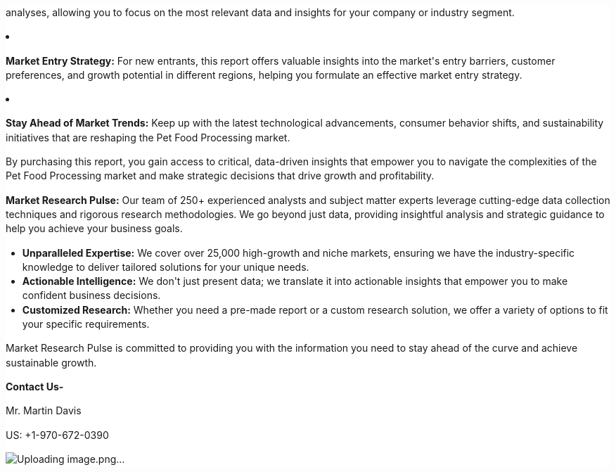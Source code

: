 analyses, allowing you to focus on the most relevant data and insights for your company or industry segment.</p></li><li><p><strong>Market Entry Strategy:</strong> For new entrants, this report offers valuable insights into the market's entry barriers, customer preferences, and growth potential in different regions, helping you formulate an effective market entry strategy.</p></li><li><p><strong>Stay Ahead of Market Trends:</strong> Keep up with the latest technological advancements, consumer behavior shifts, and sustainability initiatives that are reshaping the Pet Food Processing market.</p></li></ol><p>By purchasing this report, you gain access to critical, data-driven insights that empower you to navigate the complexities of the Pet Food Processing market and make strategic decisions that drive growth and profitability.</p><p><strong>Market Research Pulse:</strong>&nbsp;Our team of 250+ experienced analysts and subject matter experts leverage cutting-edge data collection techniques and rigorous research methodologies. We go beyond just data, providing insightful analysis and strategic guidance to help you achieve your business goals.</p><ul><li><strong>Unparalleled Expertise:</strong>&nbsp;We cover over 25,000 high-growth and niche markets, ensuring we have the industry-specific knowledge to deliver tailored solutions for your unique needs.</li><li><strong>Actionable Intelligence:</strong>&nbsp;We don't just present data; we translate it into actionable insights that empower you to make confident business decisions.</li><li><strong>Customized Research:</strong>&nbsp;Whether you need a pre-made report or a custom research solution, we offer a variety of options to fit your specific requirements.</li></ul><p>Market Research Pulse is committed to providing you with the information you need to stay ahead of the curve and achieve sustainable growth.</p><p><strong>Contact Us-</strong></p><p>Mr. Martin Davis</p><p>US: +1-970-672-0390</p>
![Uploading image.png…]()
